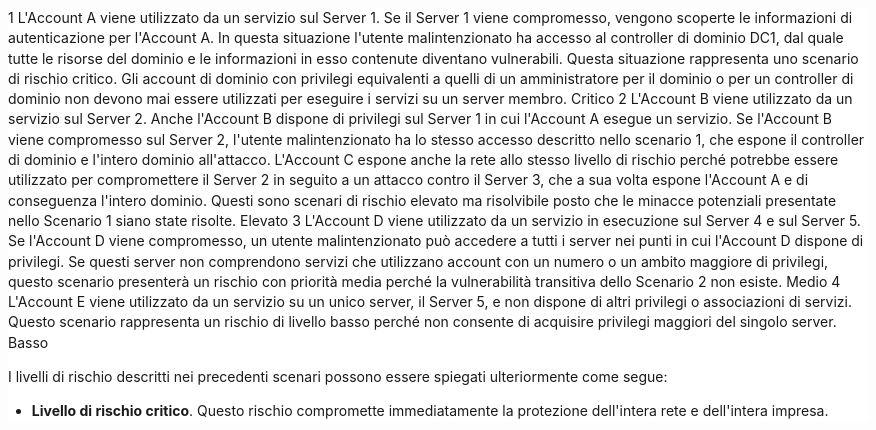 <tbody>
<tr class="odd">
<td style="border:1px solid black;">1</td>
<td style="border:1px solid black;">L'Account A viene utilizzato da un servizio sul Server 1. Se il Server 1 viene compromesso, vengono scoperte le informazioni di autenticazione per l'Account A. In questa situazione l'utente malintenzionato ha accesso al controller di dominio DC1, dal quale tutte le risorse del dominio e le informazioni in esso contenute diventano vulnerabili.
Questa situazione rappresenta uno scenario di rischio critico. Gli account di dominio con privilegi equivalenti a quelli di un amministratore per il dominio o per un controller di dominio non devono mai essere utilizzati per eseguire i servizi su un server membro.</td>
<td style="border:1px solid black;">Critico</td>
</tr>
<tr class="even">
<td style="border:1px solid black;">2</td>
<td style="border:1px solid black;">L'Account B viene utilizzato da un servizio sul Server 2. Anche l'Account B dispone di privilegi sul Server 1 in cui l'Account A esegue un servizio. Se l'Account B viene compromesso sul Server 2, l'utente malintenzionato ha lo stesso accesso descritto nello scenario 1, che espone il controller di dominio e l'intero dominio all'attacco.
L'Account C espone anche la rete allo stesso livello di rischio perché potrebbe essere utilizzato per compromettere il Server 2 in seguito a un attacco contro il Server 3, che a sua volta espone l'Account A e di conseguenza l'intero dominio.
Questi sono scenari di rischio elevato ma risolvibile posto che le minacce potenziali presentate nello Scenario 1 siano state risolte.</td>
<td style="border:1px solid black;">Elevato</td>
</tr>
<tr class="odd">
<td style="border:1px solid black;">3</td>
<td style="border:1px solid black;">L'Account D viene utilizzato da un servizio in esecuzione sul Server 4 e sul Server 5. Se l'Account D viene compromesso, un utente malintenzionato può accedere a tutti i server nei punti in cui l'Account D dispone di privilegi. Se questi server non comprendono servizi che utilizzano account con un numero o un ambito maggiore di privilegi, questo scenario presenterà un rischio con priorità media perché la vulnerabilità transitiva dello Scenario 2 non esiste.</td>
<td style="border:1px solid black;">Medio</td>
</tr>
<tr class="even">
<td style="border:1px solid black;">4</td>
<td style="border:1px solid black;">L'Account E viene utilizzato da un servizio su un unico server, il Server 5, e non dispone di altri privilegi o associazioni di servizi. Questo scenario rappresenta un rischio di livello basso perché non consente di acquisire privilegi maggiori del singolo server.</td>
<td style="border:1px solid black;">Basso</td>
</tr>
</tbody>
</table>
  
I livelli di rischio descritti nei precedenti scenari possono essere spiegati ulteriormente come segue:
  
-   **Livello di rischio critico**. Questo rischio compromette immediatamente la protezione dell'intera rete e dell'intera impresa.
  